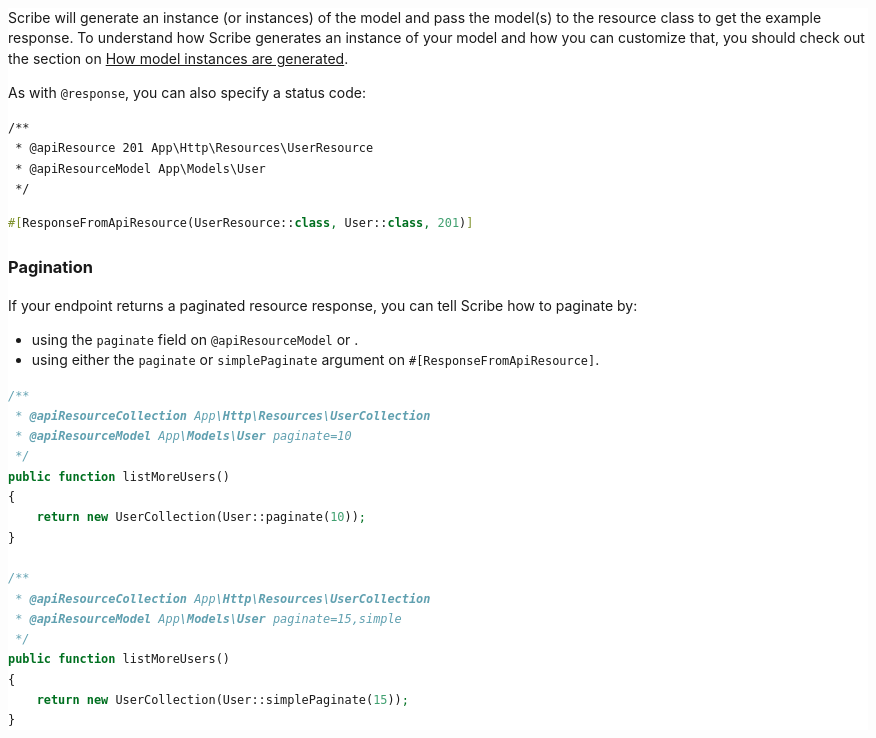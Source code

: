 </TabItem>
</AttributesTagsTabs>

Scribe will generate an instance (or instances) of the model and pass the model(s) to the resource class to get the example response. To understand how Scribe generates an instance of your model and how you can customize that, you should check out the section on [How model instances are generated](#how-model-instances-are-generated).

As with `@response`, you can also specify a status code:

<AttributesTagsTabs>
<TabItem value="tags">

```
/**
 * @apiResource 201 App\Http\Resources\UserResource
 * @apiResourceModel App\Models\User
 */
```

</TabItem>

<TabItem value="attributes">

```php
#[ResponseFromApiResource(UserResource::class, User::class, 201)]
```

</TabItem>
</AttributesTagsTabs>

### Pagination
If your endpoint returns a paginated resource response, you can tell Scribe how to paginate by:
- using the `paginate` field on `@apiResourceModel` or .
- using either the `paginate` or `simplePaginate` argument on `#[ResponseFromApiResource]`.

<AttributesTagsTabs>
<TabItem value="tags">

```php
/**
 * @apiResourceCollection App\Http\Resources\UserCollection
 * @apiResourceModel App\Models\User paginate=10
 */
public function listMoreUsers()
{
    return new UserCollection(User::paginate(10));
}

/**
 * @apiResourceCollection App\Http\Resources\UserCollection
 * @apiResourceModel App\Models\User paginate=15,simple
 */
public function listMoreUsers()
{
    return new UserCollection(User::simplePaginate(15));
}
```

